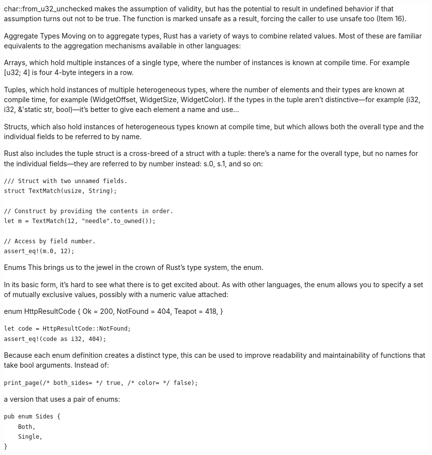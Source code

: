 char::from_u32_unchecked makes the assumption of validity, but has the potential to result in undefined behavior if that assumption turns out not to be true. The function is marked unsafe as a result, forcing the caller to use unsafe too (Item 16).

Aggregate Types
Moving on to aggregate types, Rust has a variety of ways to combine related values. Most of these are familiar equivalents to the aggregation mechanisms available in other languages:

Arrays, which hold multiple instances of a single type, where the number of instances is known at compile time. For example [u32; 4] is four 4-byte integers in a row.

Tuples, which hold instances of multiple heterogeneous types, where the number of elements and their types are known at compile time, for example (WidgetOffset, WidgetSize, WidgetColor). If the types in the tuple aren’t distinctive—for example (i32, i32, &'static str, bool)—it’s better to give each element a name and use…

Structs, which also hold instances of heterogeneous types known at compile time, but which allows both the overall type and the individual fields to be referred to by name.

Rust also includes the tuple struct is a cross-breed of a struct with a tuple: there’s a name for the overall type, but no names for the individual fields—they are referred to by number instead: s.0, s.1, and so on:

    /// Struct with two unnamed fields.
    struct TextMatch(usize, String);

    // Construct by providing the contents in order.
    let m = TextMatch(12, "needle".to_owned());

    // Access by field number.
    assert_eq!(m.0, 12);
Enums
This brings us to the jewel in the crown of Rust’s type system, the enum.

In its basic form, it’s hard to see what there is to get excited about. As with other languages, the enum allows you to specify a set of mutually exclusive values, possibly with a numeric value attached:

enum HttpResultCode {
    Ok = 200,
    NotFound = 404,
    Teapot = 418,
}

    let code = HttpResultCode::NotFound;
    assert_eq!(code as i32, 404);
Because each enum definition creates a distinct type, this can be used to improve readability and maintainability of functions that take bool arguments. Instead of:

    print_page(/* both_sides= */ true, /* color= */ false);
a version that uses a pair of enums:

    pub enum Sides {
        Both,
        Single,
    }
